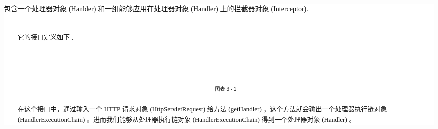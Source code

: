 </span>
<span>包含一个处理器对象</span>
<span lang="EN-US"><span style="font-family:Times New Roman">(Hanlder)</span>
</span>
<span>和一组能够应用在处理器对象</span>
<span lang="EN-US"><span style="font-family:Times New Roman">(Handler)</span>
</span>
<span>上的拦截器对象</span>
<span lang="EN-US"><span style="font-family:Times New Roman">(Interceptor).</span>
</span>
</span>
</p>
<p style="margin:0cm 0cm 0pt"><span lang="EN-US"><span style="font-family:Times New Roman;font-size:small"> </span>
</span>
</p>
<p style="margin:0cm 0cm 0pt 21pt"><span style="font-size:small"><span>它的接口定义如下</span>
<span lang="EN-US"><span style="font-family:Times New Roman">,</span>
</span>
</span>
</p>
<p style="margin:0cm 0cm 0pt 21pt"><span lang="EN-US"><span style="font-family:Times New Roman;font-size:small"> </span>
</span>
</p>
<p style="margin:0cm 0cm 0pt 21pt;text-align:center" align="center"><span lang="EN-US"><br><img src="http://dl.javaeye.com/upload/attachment/302036/12e8aa56-3621-30d9-8108-8aa66835388c.jpg" alt=""><br>
 </span>
</p>
<p style="margin:0cm 0cm 0pt;text-indent:21pt;text-align:center" align="center"><span style="font-size:x-small"><span>图表</span>
<span style="font-family:Arial"> <span lang="EN-US"><span>3</span>
</span>
<span lang="EN-US">‑</span>
<span lang="EN-US"><span>1</span>
</span>
</span>
</span>
</p>
<p style="margin:0cm 0cm 0pt 21pt"><span lang="EN-US"><span style="font-family:Times New Roman;font-size:small"> </span>
</span>
</p>
<p style="margin:0cm 0cm 0pt 21pt"><span style="font-size:small"><span>在这个接口中，通过输入一个</span>
<span lang="EN-US"><span style="font-family:Times New Roman">HTTP</span>
</span>
<span>请求对象</span>
<span lang="EN-US"><span style="font-family:Times New Roman">(HttpServletRequest)</span>
</span>
<span>给方法</span>
<span lang="EN-US"><span style="font-family:Times New Roman">(getHandler)</span>
</span>
<span>，这个方法就会输出一个处理器执行链对象</span>
<span lang="EN-US"><span style="font-family:Times New Roman">(HandlerExecutionChain)</span>
</span>
<span>。进而我们能够从处理器执行链对象</span>
<span lang="EN-US"><span style="font-family:Times New Roman">(HandlerExecutionChain)</span>
</span>
<span>得到一个处理器对象</span>
<span lang="EN-US"><span style="font-family:Times New Roman">(Handler)</span>
</span>
<span>。</span>
</span>
</p>